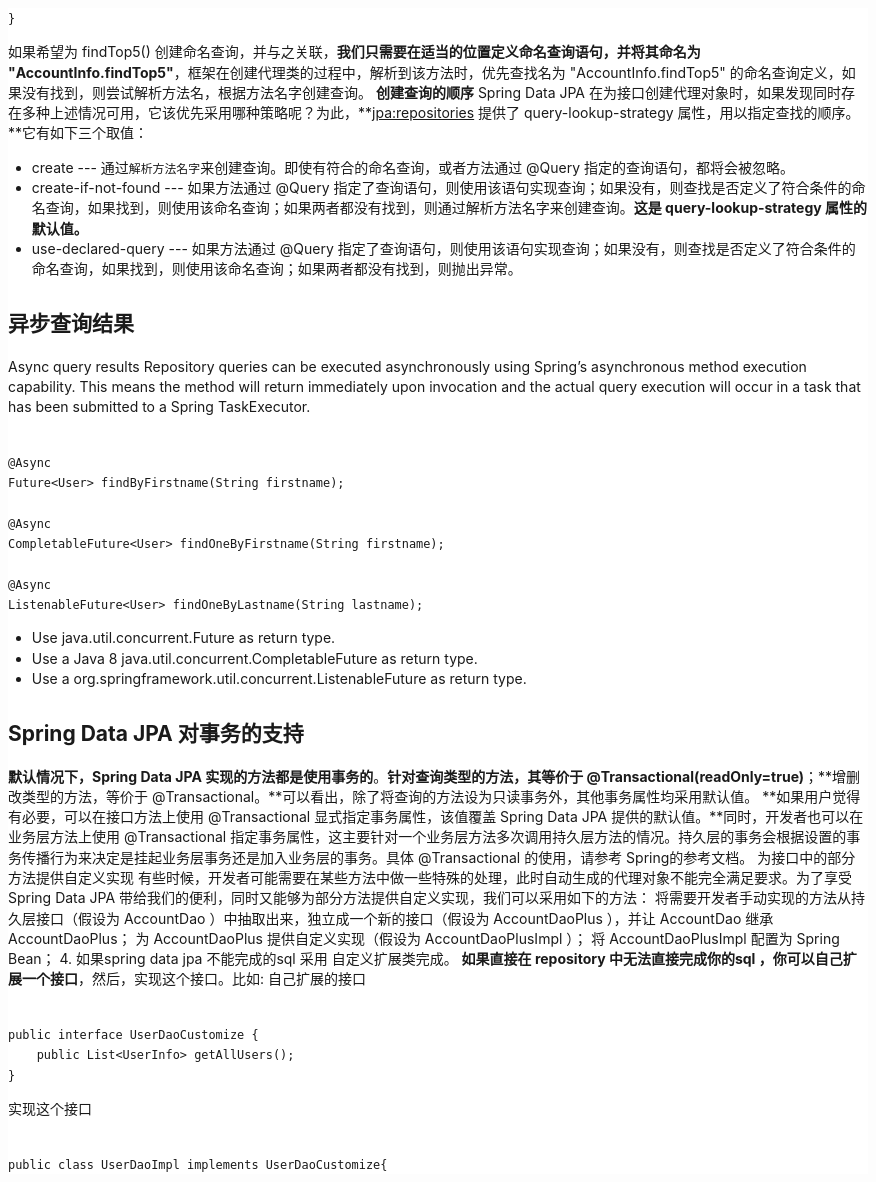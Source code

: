 ```
}

```
如果希望为 findTop5() 创建命名查询，并与之关联，**我们只需要在适当的位置定义命名查询语句，并将其命名为 "AccountInfo.findTop5"**，框架在创建代理类的过程中，解析到该方法时，优先查找名为 "AccountInfo.findTop5" 的命名查询定义，如果没有找到，则尝试解析方法名，根据方法名字创建查询。
**创建查询的顺序**
Spring Data JPA 在为接口创建代理对象时，如果发现同时存在多种上述情况可用，它该优先采用哪种策略呢？为此，**<jpa:repositories> 提供了 query-lookup-strategy 属性，用以指定查找的顺序。**它有如下三个取值：
  * create --- 通过` 解析方法名字 `来创建查询。即使有符合的命名查询，或者方法通过 @Query 指定的查询语句，都将会被忽略。
  * create-if-not-found --- 如果方法通过 @Query 指定了查询语句，则使用该语句实现查询；如果没有，则查找是否定义了符合条件的命名查询，如果找到，则使用该命名查询；如果两者都没有找到，则通过解析方法名字来创建查询。**这是 query-lookup-strategy 属性的默认值。**
  * use-declared-query --- 如果方法通过 @Query 指定了查询语句，则使用该语句实现查询；如果没有，则查找是否定义了符合条件的命名查询，如果找到，则使用该命名查询；如果两者都没有找到，则抛出异常。

##  异步查询结果 
Async query results
Repository queries can be executed asynchronously using Spring’s asynchronous method execution capability. This means the method will return immediately upon invocation and the actual query execution will occur in a task that has been submitted to a Spring TaskExecutor.

```

@Async
Future<User> findByFirstname(String firstname);               

@Async
CompletableFuture<User> findOneByFirstname(String firstname); 

@Async
ListenableFuture<User> findOneByLastname(String lastname);   

``` 
  * Use java.util.concurrent.Future as return type.
  * Use a Java 8 java.util.concurrent.CompletableFuture as return type.
  * Use a org.springframework.util.concurrent.ListenableFuture as return type.

##  Spring Data JPA 对事务的支持 

**默认情况下，Spring Data JPA 实现的方法都是使用事务的**。**针对查询类型的方法，其等价于 @Transactional(readOnly=true)**；**增删改类型的方法，等价于 @Transactional。**可以看出，除了将查询的方法设为只读事务外，其他事务属性均采用默认值。
**如果用户觉得有必要，可以在接口方法上使用 @Transactional 显式指定事务属性，该值覆盖 Spring Data JPA 提供的默认值。**同时，开发者也可以在业务层方法上使用 @Transactional 指定事务属性，这主要针对一个业务层方法多次调用持久层方法的情况。持久层的事务会根据设置的事务传播行为来决定是挂起业务层事务还是加入业务层的事务。具体 @Transactional 的使用，请参考 Spring的参考文档。
为接口中的部分方法提供自定义实现
有些时候，开发者可能需要在某些方法中做一些特殊的处理，此时自动生成的代理对象不能完全满足要求。为了享受 Spring Data JPA 带给我们的便利，同时又能够为部分方法提供自定义实现，我们可以采用如下的方法：
将需要开发者手动实现的方法从持久层接口（假设为 AccountDao ）中抽取出来，独立成一个新的接口（假设为 AccountDaoPlus ），并让 AccountDao 继承 AccountDaoPlus；
为 AccountDaoPlus 提供自定义实现（假设为 AccountDaoPlusImpl ）；
将 AccountDaoPlusImpl 配置为 Spring Bean；
4. 如果spring data jpa 不能完成的sql 采用 自定义扩展类完成。
**如果直接在 repository 中无法直接完成你的sql ，你可以自己扩展一个接口**，然后，实现这个接口。比如:
自己扩展的接口
```

public interface UserDaoCustomize {        
    public List<UserInfo> getAllUsers();
}

```
实现这个接口
```

public class UserDaoImpl implements UserDaoCustomize{        
```